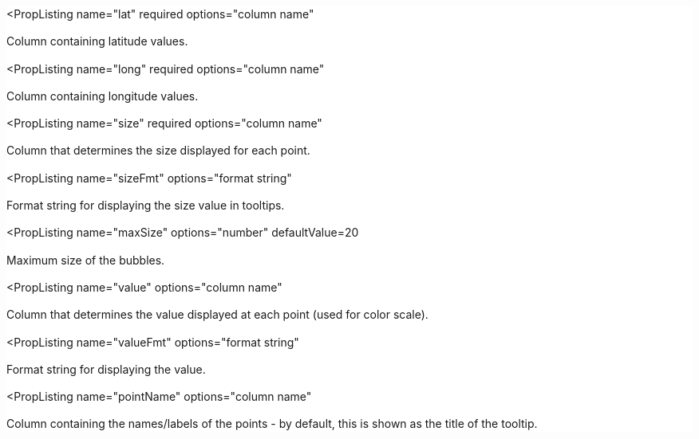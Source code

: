 <PropListing
name="lat"
required
options="column name"
>
Column containing latitude values.
</PropListing>

<PropListing
name="long"
required
options="column name"
>
Column containing longitude values.
</PropListing>

<PropListing
name="size"
required
options="column name"
>
Column that determines the size displayed for each point.
</PropListing>

<PropListing
name="sizeFmt"
options="format string"
>
Format string for displaying the size value in tooltips.
</PropListing>

<PropListing
name="maxSize"
options="number"
defaultValue=20
>
Maximum size of the bubbles.
</PropListing>

<PropListing
name="value"
options="column name"
>
Column that determines the value displayed at each point (used for color scale).
</PropListing>

<PropListing
name="valueFmt"
options="format string"
>
Format string for displaying the value.
</PropListing>

<PropListing
name="pointName"
options="column name"
>
Column containing the names/labels of the points - by default, this is shown as the title of the tooltip.
</PropListing>
